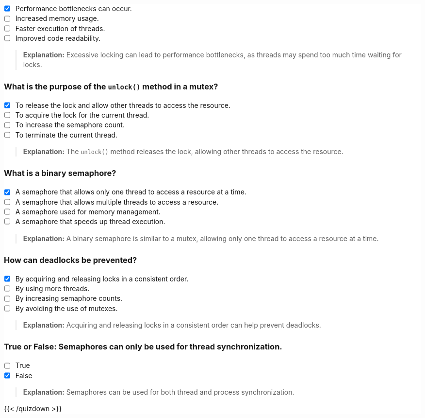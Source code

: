 - [x] Performance bottlenecks can occur.
- [ ] Increased memory usage.
- [ ] Faster execution of threads.
- [ ] Improved code readability.

> **Explanation:** Excessive locking can lead to performance bottlenecks, as threads may spend too much time waiting for locks.

### What is the purpose of the `unlock()` method in a mutex?

- [x] To release the lock and allow other threads to access the resource.
- [ ] To acquire the lock for the current thread.
- [ ] To increase the semaphore count.
- [ ] To terminate the current thread.

> **Explanation:** The `unlock()` method releases the lock, allowing other threads to access the resource.

### What is a binary semaphore?

- [x] A semaphore that allows only one thread to access a resource at a time.
- [ ] A semaphore that allows multiple threads to access a resource.
- [ ] A semaphore used for memory management.
- [ ] A semaphore that speeds up thread execution.

> **Explanation:** A binary semaphore is similar to a mutex, allowing only one thread to access a resource at a time.

### How can deadlocks be prevented?

- [x] By acquiring and releasing locks in a consistent order.
- [ ] By using more threads.
- [ ] By increasing semaphore counts.
- [ ] By avoiding the use of mutexes.

> **Explanation:** Acquiring and releasing locks in a consistent order can help prevent deadlocks.

### True or False: Semaphores can only be used for thread synchronization.

- [ ] True
- [x] False

> **Explanation:** Semaphores can be used for both thread and process synchronization.

{{< /quizdown >}}
